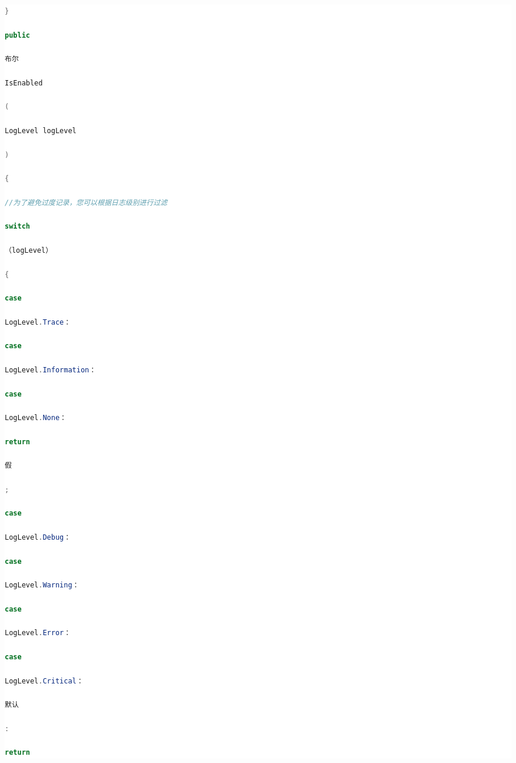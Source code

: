 ```cs
}

public

布尔

IsEnabled

(

LogLevel logLevel

)

{

//为了避免过度记录，您可以根据日志级别进行过滤

switch

（logLevel）

{

case

LogLevel.Trace：

case

LogLevel.Information：

case

LogLevel.None：

return

假

;

case

LogLevel.Debug：

case

LogLevel.Warning：

case

LogLevel.Error：

case

LogLevel.Critical：

默认

:

return
```
